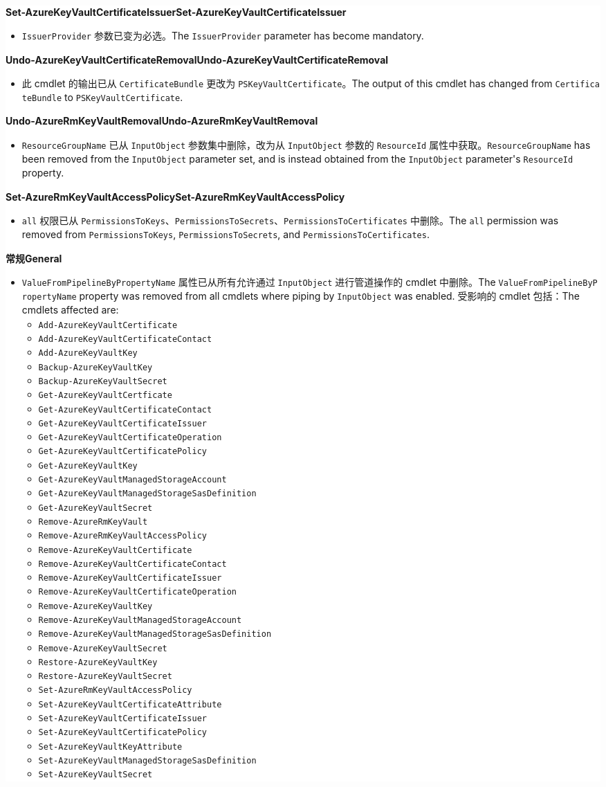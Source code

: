 <span data-ttu-id="cb54a-217">**Set-AzureKeyVaultCertificateIssuer**</span><span class="sxs-lookup"><span data-stu-id="cb54a-217">**Set-AzureKeyVaultCertificateIssuer**</span></span>
- <span data-ttu-id="cb54a-218">`IssuerProvider` 参数已变为必选。</span><span class="sxs-lookup"><span data-stu-id="cb54a-218">The `IssuerProvider` parameter has become mandatory.</span></span>

<span data-ttu-id="cb54a-219">**Undo-AzureKeyVaultCertificateRemoval**</span><span class="sxs-lookup"><span data-stu-id="cb54a-219">**Undo-AzureKeyVaultCertificateRemoval**</span></span>
- <span data-ttu-id="cb54a-220">此 cmdlet 的输出已从 `CertificateBundle` 更改为 `PSKeyVaultCertificate`。</span><span class="sxs-lookup"><span data-stu-id="cb54a-220">The output of this cmdlet has changed from `CertificateBundle` to `PSKeyVaultCertificate`.</span></span>

<span data-ttu-id="cb54a-221">**Undo-AzureRmKeyVaultRemoval**</span><span class="sxs-lookup"><span data-stu-id="cb54a-221">**Undo-AzureRmKeyVaultRemoval**</span></span>
- <span data-ttu-id="cb54a-222">`ResourceGroupName` 已从 `InputObject` 参数集中删除，改为从 `InputObject` 参数的 `ResourceId` 属性中获取。</span><span class="sxs-lookup"><span data-stu-id="cb54a-222">`ResourceGroupName` has been removed from the `InputObject` parameter set, and is instead obtained from the `InputObject` parameter's `ResourceId` property.</span></span>

<span data-ttu-id="cb54a-223">**Set-AzureRmKeyVaultAccessPolicy**</span><span class="sxs-lookup"><span data-stu-id="cb54a-223">**Set-AzureRmKeyVaultAccessPolicy**</span></span>
- <span data-ttu-id="cb54a-224">`all` 权限已从 `PermissionsToKeys`、`PermissionsToSecrets`、`PermissionsToCertificates` 中删除。</span><span class="sxs-lookup"><span data-stu-id="cb54a-224">The `all` permission was removed from `PermissionsToKeys`, `PermissionsToSecrets`, and `PermissionsToCertificates`.</span></span>

<span data-ttu-id="cb54a-225">**常规**</span><span class="sxs-lookup"><span data-stu-id="cb54a-225">**General**</span></span>
- <span data-ttu-id="cb54a-226">`ValueFromPipelineByPropertyName` 属性已从所有允许通过 `InputObject` 进行管道操作的 cmdlet 中删除。</span><span class="sxs-lookup"><span data-stu-id="cb54a-226">The `ValueFromPipelineByPropertyName` property was removed from all cmdlets where piping by `InputObject` was enabled.</span></span>  <span data-ttu-id="cb54a-227">受影响的 cmdlet 包括：</span><span class="sxs-lookup"><span data-stu-id="cb54a-227">The cmdlets affected are:</span></span>
    - `Add-AzureKeyVaultCertificate`
    - `Add-AzureKeyVaultCertificateContact`
    - `Add-AzureKeyVaultKey`
    - `Backup-AzureKeyVaultKey`
    - `Backup-AzureKeyVaultSecret`
    - `Get-AzureKeyVaultCertficate`
    - `Get-AzureKeyVaultCertificateContact`
    - `Get-AzureKeyVaultCertificateIssuer`
    - `Get-AzureKeyVaultCertificateOperation`
    - `Get-AzureKeyVaultCertificatePolicy`
    - `Get-AzureKeyVaultKey`
    - `Get-AzureKeyVaultManagedStorageAccount`
    - `Get-AzureKeyVaultManagedStorageSasDefinition`
    - `Get-AzureKeyVaultSecret`
    - `Remove-AzureRmKeyVault`
    - `Remove-AzureRmKeyVaultAccessPolicy`
    - `Remove-AzureKeyVaultCertificate`
    - `Remove-AzureKeyVaultCertificateContact`
    - `Remove-AzureKeyVaultCertificateIssuer`
    - `Remove-AzureKeyVaultCertificateOperation`
    - `Remove-AzureKeyVaultKey`
    - `Remove-AzureKeyVaultManagedStorageAccount`
    - `Remove-AzureKeyVaultManagedStorageSasDefinition`
    - `Remove-AzureKeyVaultSecret`
    - `Restore-AzureKeyVaultKey`
    - `Restore-AzureKeyVaultSecret`
    - `Set-AzureRmKeyVaultAccessPolicy`
    - `Set-AzureKeyVaultCertificateAttribute`
    - `Set-AzureKeyVaultCertificateIssuer`
    - `Set-AzureKeyVaultCertificatePolicy`
    - `Set-AzureKeyVaultKeyAttribute`
    - `Set-AzureKeyVaultManagedStorageSasDefinition`
    - `Set-AzureKeyVaultSecret`